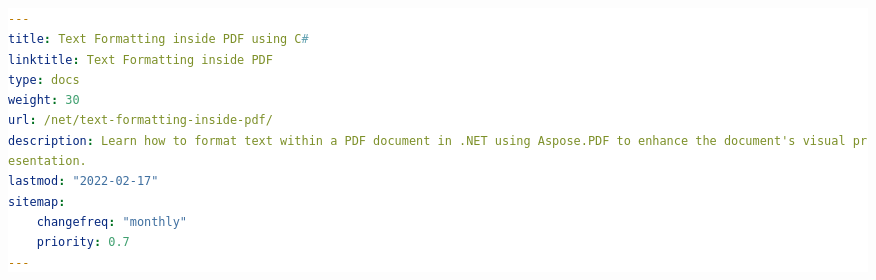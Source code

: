 ```yaml
---
title: Text Formatting inside PDF using C#
linktitle: Text Formatting inside PDF
type: docs
weight: 30
url: /net/text-formatting-inside-pdf/
description: Learn how to format text within a PDF document in .NET using Aspose.PDF to enhance the document's visual presentation.
lastmod: "2022-02-17"
sitemap:
    changefreq: "monthly"
    priority: 0.7
---
```

<script type="application/ld+json">
{
    "@context": "https://schema.org",
    "@type": "TechArticle",
    "headline": "Text Formatting inside PDF using C#",
    "alternativeHeadline": "Enhance PDF Text Formatting with New C# Features",
    "abstract": "Discover the powerful text formatting capabilities of Aspose.PDF for .NET, allowing you to add line indents, text borders, underline effects, and more to your PDF documents. This feature enables precise control over text aesthetics and layout, enhancing the overall presentation of your PDF files. Optimize your PDF generation workflows with versatile formatting options tailored for developers",
    "author": {
        "@type": "Person",
        "name": "Anastasiia Holub",
        "givenName": "Anastasiia",
        "familyName": "Holub",
        "url": "https://www.linkedin.com/in/anastasiia-holub-750430225/"
    },
    "genre": "pdf document generation",
    "wordcount": "1642",
    "proficiencyLevel": "Beginner",
    "publisher": {
        "@type": "Organization",
        "name": "Aspose.PDF for .NET",
        "url": "https://products.aspose.com/pdf",
        "logo": "https://www.aspose.cloud/templates/aspose/img/products/pdf/aspose_pdf-for-net.svg",
        "alternateName": "Aspose",
        "sameAs": [
            "https://facebook.com/aspose.pdf/",
            "https://twitter.com/asposepdf",
            "https://www.youtube.com/channel/UCmV9sEg_QWYPi6BJJs7ELOg/featured",
            "https://www.linkedin.com/company/aspose",
            "https://stackoverflow.com/questions/tagged/aspose",
            "https://aspose.quora.com/",
            "https://aspose.github.io/"
        ],
        "contactPoint": [
            {
                "@type": "ContactPoint",
                "telephone": "+1 903 306 1676",
                "contactType": "sales",
                "areaServed": "US",
                "availableLanguage": "en"
            },
            {
                "@type": "ContactPoint",
                "telephone": "+44 141 628 8900",
                "contactType": "sales",